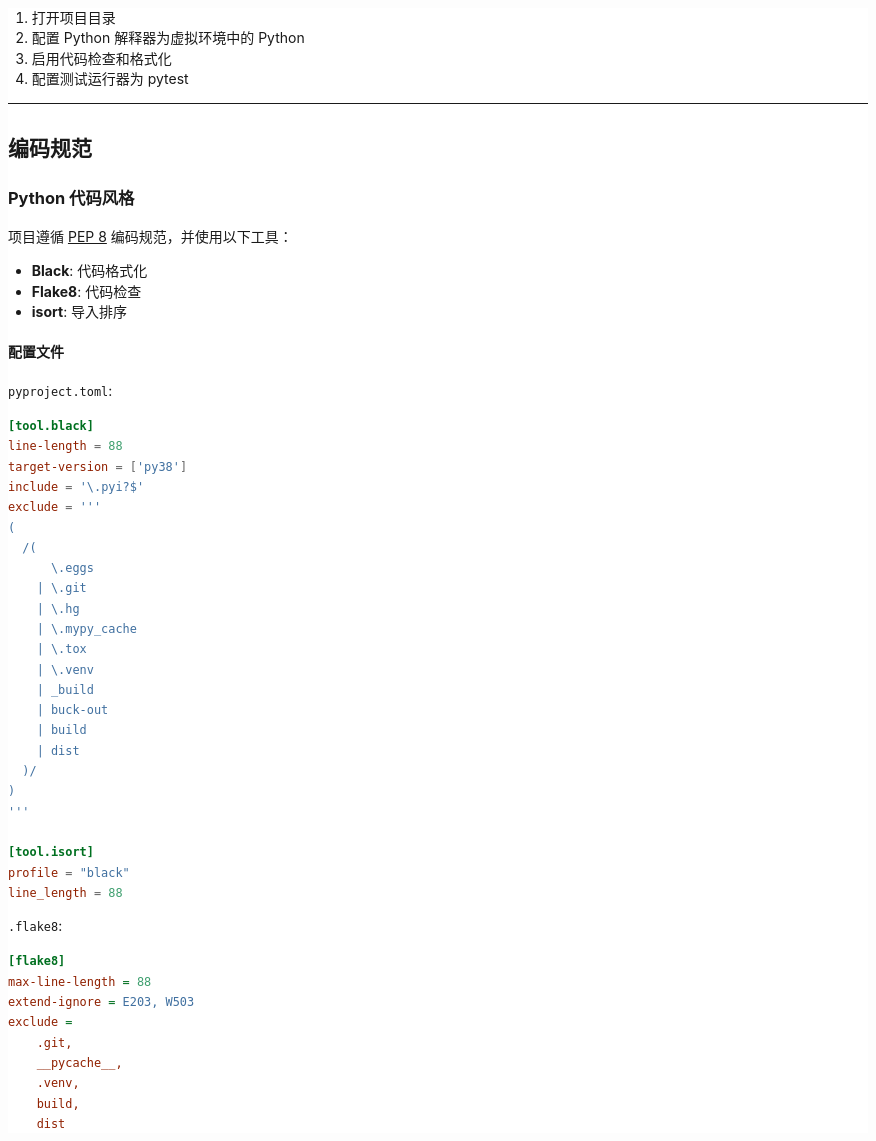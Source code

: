 1. 打开项目目录
2. 配置 Python 解释器为虚拟环境中的 Python
3. 启用代码检查和格式化
4. 配置测试运行器为 pytest

---

## 编码规范

### Python 代码风格

项目遵循 [PEP 8](https://www.python.org/dev/peps/pep-0008/) 编码规范，并使用以下工具：

- **Black**: 代码格式化
- **Flake8**: 代码检查
- **isort**: 导入排序

#### 配置文件

`pyproject.toml`:

```toml
[tool.black]
line-length = 88
target-version = ['py38']
include = '\.pyi?$'
exclude = '''
(
  /(
      \.eggs
    | \.git
    | \.hg
    | \.mypy_cache
    | \.tox
    | \.venv
    | _build
    | buck-out
    | build
    | dist
  )/
)
'''

[tool.isort]
profile = "black"
line_length = 88
```

`.flake8`:

```ini
[flake8]
max-line-length = 88
extend-ignore = E203, W503
exclude = 
    .git,
    __pycache__,
    .venv,
    build,
    dist
```

